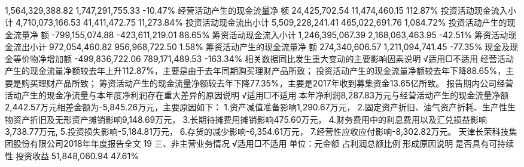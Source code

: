 1,564,329,388.82
1,747,291,755.33
-10.47%
经营活动产生的现金流量净
额
24,425,702.54
11,474,460.15
112.87%
投资活动现金流入小计
4,710,073,166.53
41,411,472.75
11,273.84%
投资活动现金流出小计
5,509,228,241.41
465,022,691.76
1,084.72%
投资活动产生的现金流量净
额
-799,155,074.88
-423,611,219.01
88.65%
筹资活动现金流入小计
1,246,395,067.39
2,168,063,463.95
-42.51%
筹资活动现金流出小计
972,054,460.82
956,968,722.50
1.58%
筹资活动产生的现金流量净
额
274,340,606.57
1,211,094,741.45
-77.35%
现金及现金等价物净增加额
-499,836,722.06
789,171,489.53
-163.34%
相关数据同比发生重大变动的主要影响因素说明
√适用□不适用
经营活动产生的现金流量净额较去年上升112.87%，主要是由于去年同期购买理财产品所致；
投资活动产生的现金流量净额较去年下降88.65%，主要是购买理财产品所致；
筹资活动产生的现金流量净额较去年下降77.35%，主要是2017年收到募集资金13.65亿所致。
报告期内公司经营活动产生的现金净流量与本年度净利润存在重大差异的原因说明
√适用□不适用
本年净利润8,287.83万元与经营活动产生的现金流量净额2,442.57万元相差金额为-5,845.26万元，主要原因如下：
1.资产减值准备影响1,290.67万元，
2.固定资产折旧、油气资产折耗、生产性生物资产折旧及无形资产摊销影响9,148.69万元，
3.长期待摊费用摊销影响475.60万元，
4.财务费用中的利息费用以及汇兑损益影响3,738.77万元,
5.投资损失影响-5,184.81万元，
6.存货的减少影响-6,354.61万元，
7.经营性应收应付影响-8,302.82万元。
天津长荣科技集团股份有限公司2018年年度报告全文
19
三、非主营业务情况
√适用□不适用
单位：元金额
占利润总额比例
形成原因说明
是否具有可持续性
投资收益
51,848,060.94
47.61%